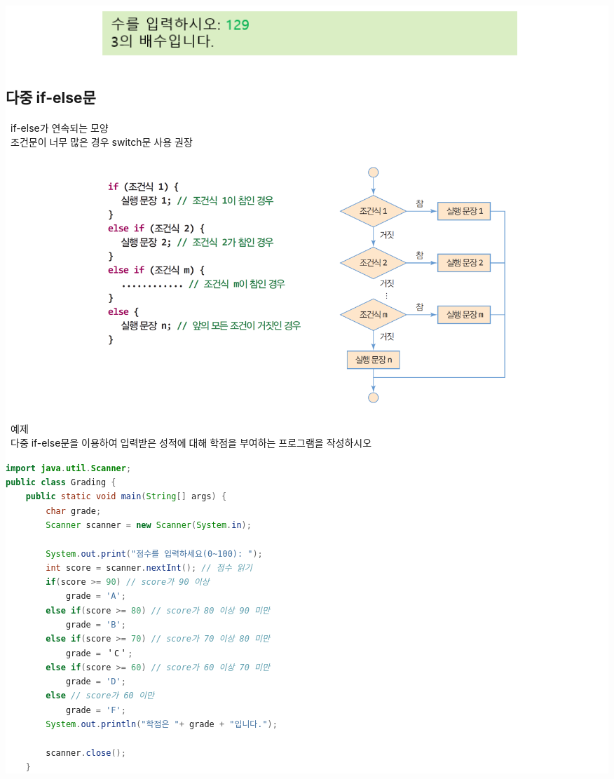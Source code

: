 <p align="center"><img src="/assets/img/문제해결 및 실습-Java/chapter 2. 자바 기본 프로그래밍/2-54.png" width="600"></p>

다중 if-else문
----

&ensp;if-else가 연속되는 모양<br/>
&ensp;조건문이 너무 많은 경우 switch문 사용 권장<br/>
<p align="center"><img src="/assets/img/문제해결 및 실습-Java/chapter 2. 자바 기본 프로그래밍/2-55.png" width="600"></p>

&ensp;예제<br/>
&ensp;다중 if-else문을 이용하여 입력받은 성적에 대해 학점을 부여하는 프로그램을 작성하시오<br/>
```java
import java.util.Scanner;
public class Grading {
    public static void main(String[] args) {
        char grade;
        Scanner scanner = new Scanner(System.in);

        System.out.print("점수를 입력하세요(0~100): ");
        int score = scanner.nextInt(); // 점수 읽기
        if(score >= 90) // score가 90 이상
            grade = 'A';
        else if(score >= 80) // score가 80 이상 90 미만
            grade = 'B';
        else if(score >= 70) // score가 70 이상 80 미만
            grade = ＇C＇;
        else if(score >= 60) // score가 60 이상 70 미만
            grade = 'D';
        else // score가 60 이만
            grade = 'F';
        System.out.println("학점은 "+ grade + "입니다.");
        
        scanner.close();
    }
```